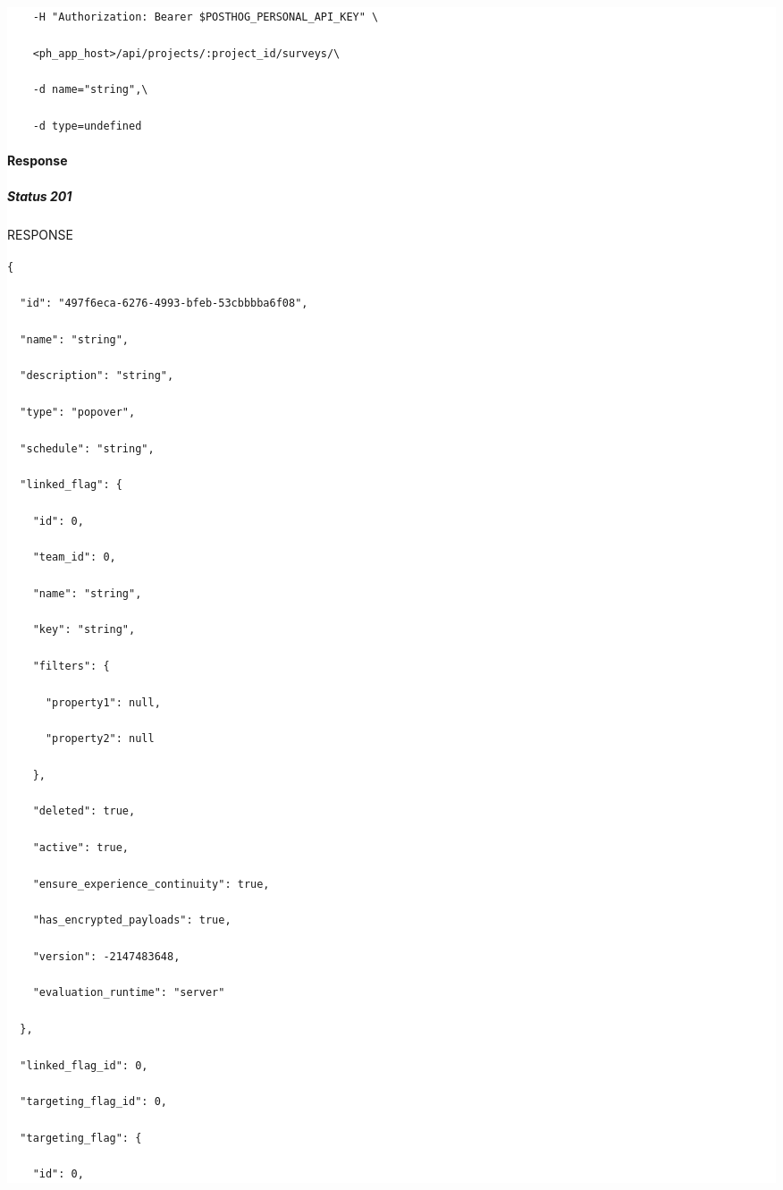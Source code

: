         -H "Authorization: Bearer $POSTHOG_PERSONAL_API_KEY" \

        <ph_app_host>/api/projects/:project_id/surveys/\

    	-d name="string",\

    	-d type=undefined

#### Response

##### Status 201

RESPONSE

    {

      "id": "497f6eca-6276-4993-bfeb-53cbbbba6f08",

      "name": "string",

      "description": "string",

      "type": "popover",

      "schedule": "string",

      "linked_flag": {

        "id": 0,

        "team_id": 0,

        "name": "string",

        "key": "string",

        "filters": {

          "property1": null,

          "property2": null

        },

        "deleted": true,

        "active": true,

        "ensure_experience_continuity": true,

        "has_encrypted_payloads": true,

        "version": -2147483648,

        "evaluation_runtime": "server"

      },

      "linked_flag_id": 0,

      "targeting_flag_id": 0,

      "targeting_flag": {

        "id": 0,
